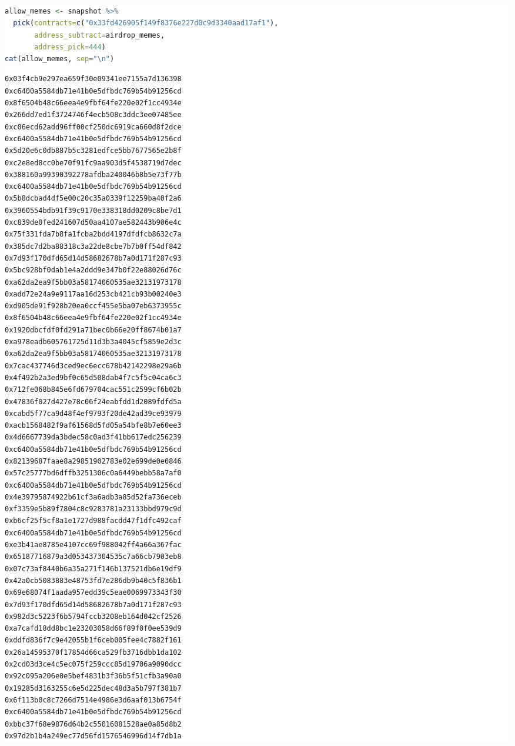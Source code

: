 ``` r
allow_memes <- snapshot %>%
  pick(contracts=c("0x33fd426905f149f8376e227d0c9d3340aad17af1"),
       address_subtract=airdrop_memes,
       address_pick=444)
cat(allow_memes, sep="\n")
```

    0x03f4cb9e297ea659f30e09341ee7155a7d136398
    0xc6400a5584db71e41b0e5dfbdc769b54b91256cd
    0x8f6504b48c66eea4e9fbf64fe220e02f1cc4934e
    0x266dd7ed1f3724746f4ecb508c3ddc3ee07485ee
    0xc06ecd62add96ff00cf250dc6919ca660d8f2dce
    0xc6400a5584db71e41b0e5dfbdc769b54b91256cd
    0x5d20e6c0db887b5c3281edfce5bb7677565e2b8f
    0xc2e8ed8cc0be70f91fc9aa903d5f4538719d7dec
    0x388160a99390392278afdba240046b8b5e73f77b
    0xc6400a5584db71e41b0e5dfbdc769b54b91256cd
    0x5b8dcbad4df5e00c20c35a0339f12259ba40f2a6
    0x3960554bdb91f39c9170e338318dd0209c8be7d1
    0xc839de0fed241607d50aa4107ae582443b906e4c
    0x75f331fda7b8fa1fcba2bdd4197dfdfcb8632c7a
    0x385dc7d2ba88318c3a22de8cbe7b7b0ff54df842
    0x7d93f170dfd65d14d58682678b7a0d171f287c93
    0x5bc928bf0dab1e4a2ddd9e347b0f22e88026d76c
    0xa62da2ea9f5bb03a58174060535ae32131973178
    0xadd72e24a9e9117aa16d253cb421cb93b00240e3
    0xd905de91f928b20ea0ccf455e5ba07eb6373955c
    0x8f6504b48c66eea4e9fbf64fe220e02f1cc4934e
    0x1920dbcfdf0fd291a71bec0b66e20ff8674b01a7
    0xa978eadb605761725d11d3b3a4045cf5859e2d3c
    0xa62da2ea9f5bb03a58174060535ae32131973178
    0x7cac437746d3ced9ec6ecc678b42142298e29a6b
    0x4f492b2a3ed9bf0c65d508dab4f7c5f5c04ca6c3
    0x712fe068b845e6fd679704cac551c2599cf6b02b
    0x47836f027d427e78c06f24eabfdd1d2089fdfd5a
    0xcabd5f77ca9d48f4ef9793f20de42ad39ce93979
    0xacb1568482f9af61568d5fd05a54bfe8b7e60ee3
    0x4d6667739da3bdec58c0ad3f41bb617edc256239
    0xc6400a5584db71e41b0e5dfbdc769b54b91256cd
    0x82139687faae8a29851902783e02e699de0e0846
    0x57c25777bd6dffb3251306c0a6449bebb58a7af0
    0xc6400a5584db71e41b0e5dfbdc769b54b91256cd
    0x4e39795874922b61cf3a6adb3a85d52fa736eceb
    0xf3359e5b89f7804c8c9283781a23133bbd979c9d
    0xb6cf25f5cf8a1e1727d988facdd47f1dfc492caf
    0xc6400a5584db71e41b0e5dfbdc769b54b91256cd
    0xe3b41ae8785e4107cc69f988042ff4a66a367fac
    0x65187716879a3d053437304535c7a66cb7903eb8
    0x07c73af8440b6a35a271f146b137521db6e19df9
    0x42a0cb5083883e48753fd7e286db9b40c5f836b1
    0x69e68074f1aada957edd39c5eae0069973343f30
    0x7d93f170dfd65d14d58682678b7a0d171f287c93
    0x982d3c5223f6b5794fccb3208eb164d042cf2526
    0xa7cafd18dd8bc1e23203058d66f89f0f0ee539d9
    0xddfd836f7c9e42055b1f6ceb005fee4c7882f161
    0x26a14595370f17854d66ca529fb3716dbb1da102
    0x2cd03d3ce4c5ec075f259ccc85d19706a9090dcc
    0x92c095a206e0e5bef4831b3f36b5f51cfb3a90a0
    0x19285d3163255c6e5d225dec48d3a5b797f381b7
    0x6f113b0c8c7266d7514e4986e3d6aaf013b6754f
    0xc6400a5584db71e41b0e5dfbdc769b54b91256cd
    0xbbc37f68e9876d64b2c55016081528ae0a85d8b2
    0x97d2b1b4a249ec77d56fd1576546996d14f7db1a